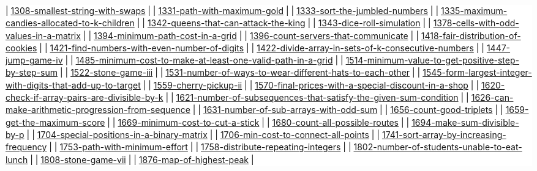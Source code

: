 | [1308-smallest-string-with-swaps](https://github.com/Anshul407/LeetCode/tree/master/1308-smallest-string-with-swaps) |
| [1331-path-with-maximum-gold](https://github.com/Anshul407/LeetCode/tree/master/1331-path-with-maximum-gold) |
| [1333-sort-the-jumbled-numbers](https://github.com/Anshul407/LeetCode/tree/master/1333-sort-the-jumbled-numbers) |
| [1335-maximum-candies-allocated-to-k-children](https://github.com/Anshul407/LeetCode/tree/master/1335-maximum-candies-allocated-to-k-children) |
| [1342-queens-that-can-attack-the-king](https://github.com/Anshul407/LeetCode/tree/master/1342-queens-that-can-attack-the-king) |
| [1343-dice-roll-simulation](https://github.com/Anshul407/LeetCode/tree/master/1343-dice-roll-simulation) |
| [1378-cells-with-odd-values-in-a-matrix](https://github.com/Anshul407/LeetCode/tree/master/1378-cells-with-odd-values-in-a-matrix) |
| [1394-minimum-path-cost-in-a-grid](https://github.com/Anshul407/LeetCode/tree/master/1394-minimum-path-cost-in-a-grid) |
| [1396-count-servers-that-communicate](https://github.com/Anshul407/LeetCode/tree/master/1396-count-servers-that-communicate) |
| [1418-fair-distribution-of-cookies](https://github.com/Anshul407/LeetCode/tree/master/1418-fair-distribution-of-cookies) |
| [1421-find-numbers-with-even-number-of-digits](https://github.com/Anshul407/LeetCode/tree/master/1421-find-numbers-with-even-number-of-digits) |
| [1422-divide-array-in-sets-of-k-consecutive-numbers](https://github.com/Anshul407/LeetCode/tree/master/1422-divide-array-in-sets-of-k-consecutive-numbers) |
| [1447-jump-game-iv](https://github.com/Anshul407/LeetCode/tree/master/1447-jump-game-iv) |
| [1485-minimum-cost-to-make-at-least-one-valid-path-in-a-grid](https://github.com/Anshul407/LeetCode/tree/master/1485-minimum-cost-to-make-at-least-one-valid-path-in-a-grid) |
| [1514-minimum-value-to-get-positive-step-by-step-sum](https://github.com/Anshul407/LeetCode/tree/master/1514-minimum-value-to-get-positive-step-by-step-sum) |
| [1522-stone-game-iii](https://github.com/Anshul407/LeetCode/tree/master/1522-stone-game-iii) |
| [1531-number-of-ways-to-wear-different-hats-to-each-other](https://github.com/Anshul407/LeetCode/tree/master/1531-number-of-ways-to-wear-different-hats-to-each-other) |
| [1545-form-largest-integer-with-digits-that-add-up-to-target](https://github.com/Anshul407/LeetCode/tree/master/1545-form-largest-integer-with-digits-that-add-up-to-target) |
| [1559-cherry-pickup-ii](https://github.com/Anshul407/LeetCode/tree/master/1559-cherry-pickup-ii) |
| [1570-final-prices-with-a-special-discount-in-a-shop](https://github.com/Anshul407/LeetCode/tree/master/1570-final-prices-with-a-special-discount-in-a-shop) |
| [1620-check-if-array-pairs-are-divisible-by-k](https://github.com/Anshul407/LeetCode/tree/master/1620-check-if-array-pairs-are-divisible-by-k) |
| [1621-number-of-subsequences-that-satisfy-the-given-sum-condition](https://github.com/Anshul407/LeetCode/tree/master/1621-number-of-subsequences-that-satisfy-the-given-sum-condition) |
| [1626-can-make-arithmetic-progression-from-sequence](https://github.com/Anshul407/LeetCode/tree/master/1626-can-make-arithmetic-progression-from-sequence) |
| [1631-number-of-sub-arrays-with-odd-sum](https://github.com/Anshul407/LeetCode/tree/master/1631-number-of-sub-arrays-with-odd-sum) |
| [1656-count-good-triplets](https://github.com/Anshul407/LeetCode/tree/master/1656-count-good-triplets) |
| [1659-get-the-maximum-score](https://github.com/Anshul407/LeetCode/tree/master/1659-get-the-maximum-score) |
| [1669-minimum-cost-to-cut-a-stick](https://github.com/Anshul407/LeetCode/tree/master/1669-minimum-cost-to-cut-a-stick) |
| [1680-count-all-possible-routes](https://github.com/Anshul407/LeetCode/tree/master/1680-count-all-possible-routes) |
| [1694-make-sum-divisible-by-p](https://github.com/Anshul407/LeetCode/tree/master/1694-make-sum-divisible-by-p) |
| [1704-special-positions-in-a-binary-matrix](https://github.com/Anshul407/LeetCode/tree/master/1704-special-positions-in-a-binary-matrix) |
| [1706-min-cost-to-connect-all-points](https://github.com/Anshul407/LeetCode/tree/master/1706-min-cost-to-connect-all-points) |
| [1741-sort-array-by-increasing-frequency](https://github.com/Anshul407/LeetCode/tree/master/1741-sort-array-by-increasing-frequency) |
| [1753-path-with-minimum-effort](https://github.com/Anshul407/LeetCode/tree/master/1753-path-with-minimum-effort) |
| [1758-distribute-repeating-integers](https://github.com/Anshul407/LeetCode/tree/master/1758-distribute-repeating-integers) |
| [1802-number-of-students-unable-to-eat-lunch](https://github.com/Anshul407/LeetCode/tree/master/1802-number-of-students-unable-to-eat-lunch) |
| [1808-stone-game-vii](https://github.com/Anshul407/LeetCode/tree/master/1808-stone-game-vii) |
| [1876-map-of-highest-peak](https://github.com/Anshul407/LeetCode/tree/master/1876-map-of-highest-peak) |